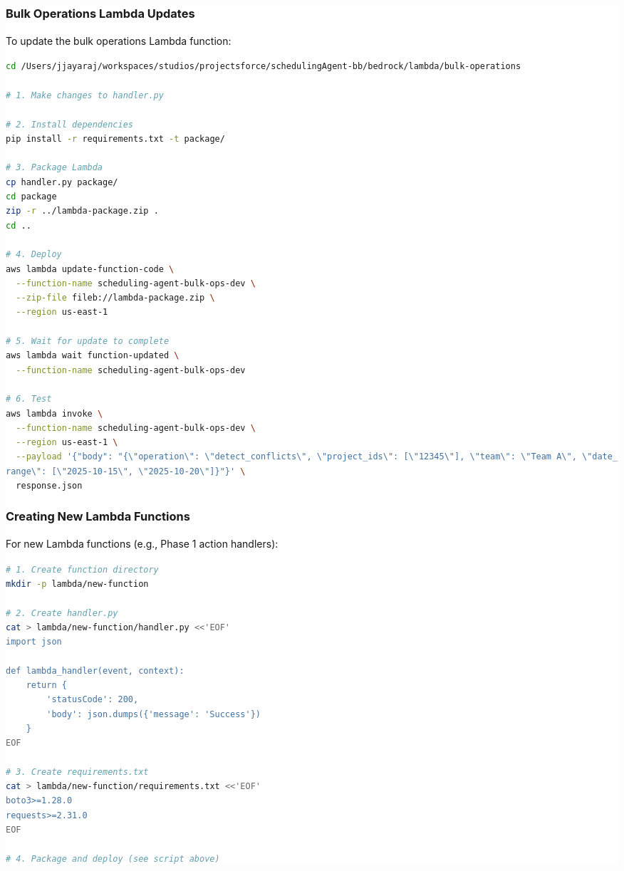 ### Bulk Operations Lambda Updates

To update the bulk operations Lambda function:

```bash
cd /Users/jjayaraj/workspaces/studios/projectsforce/schedulingAgent-bb/bedrock/lambda/bulk-operations

# 1. Make changes to handler.py

# 2. Install dependencies
pip install -r requirements.txt -t package/

# 3. Package Lambda
cp handler.py package/
cd package
zip -r ../lambda-package.zip .
cd ..

# 4. Deploy
aws lambda update-function-code \
  --function-name scheduling-agent-bulk-ops-dev \
  --zip-file fileb://lambda-package.zip \
  --region us-east-1

# 5. Wait for update to complete
aws lambda wait function-updated \
  --function-name scheduling-agent-bulk-ops-dev

# 6. Test
aws lambda invoke \
  --function-name scheduling-agent-bulk-ops-dev \
  --region us-east-1 \
  --payload '{"body": "{\"operation\": \"detect_conflicts\", \"project_ids\": [\"12345\"], \"team\": \"Team A\", \"date_range\": [\"2025-10-15\", \"2025-10-20\"]}"}' \
  response.json
```

### Creating New Lambda Functions

For new Lambda functions (e.g., Phase 1 action handlers):

```bash
# 1. Create function directory
mkdir -p lambda/new-function

# 2. Create handler.py
cat > lambda/new-function/handler.py <<'EOF'
import json

def lambda_handler(event, context):
    return {
        'statusCode': 200,
        'body': json.dumps({'message': 'Success'})
    }
EOF

# 3. Create requirements.txt
cat > lambda/new-function/requirements.txt <<'EOF'
boto3>=1.28.0
requests>=2.31.0
EOF

# 4. Package and deploy (see script above)

```